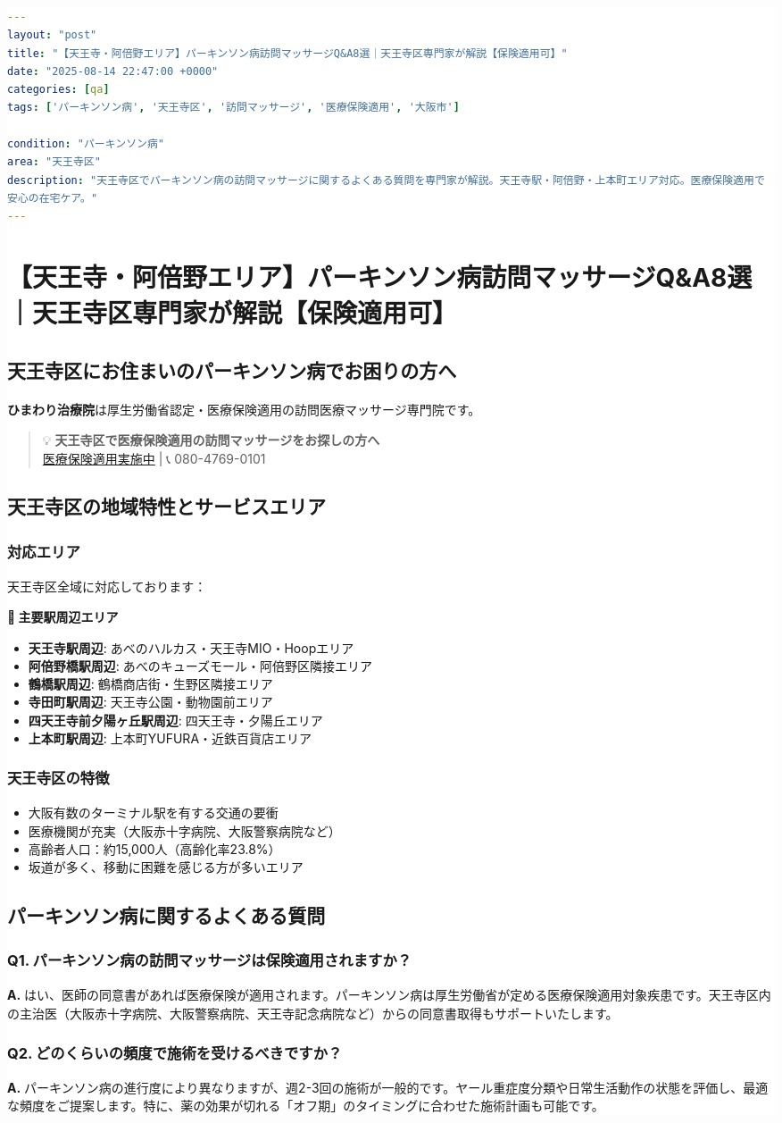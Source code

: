 ```yaml
---
layout: "post"
title: "【天王寺・阿倍野エリア】パーキンソン病訪問マッサージQ&A8選｜天王寺区専門家が解説【保険適用可】"
date: "2025-08-14 22:47:00 +0000"
categories: [qa]
tags: ['パーキンソン病', '天王寺区', '訪問マッサージ', '医療保険適用', '大阪市']

condition: "パーキンソン病"
area: "天王寺区"
description: "天王寺区でパーキンソン病の訪問マッサージに関するよくある質問を専門家が解説。天王寺駅・阿倍野・上本町エリア対応。医療保険適用で安心の在宅ケア。"
---
```


# 【天王寺・阿倍野エリア】パーキンソン病訪問マッサージQ&A8選｜天王寺区専門家が解説【保険適用可】

## 天王寺区にお住まいのパーキンソン病でお困りの方へ

**ひまわり治療院**は厚生労働省認定・医療保険適用の訪問医療マッサージ専門院です。

> 💡 **天王寺区で医療保険適用の訪問マッサージをお探しの方へ**  
> [医療保険適用実施中](https://peraichi.com/landing_pages/view/himawari-massage) | 📞 080-4769-0101

## 天王寺区の地域特性とサービスエリア

### 対応エリア
天王寺区全域に対応しております：

**🚉 主要駅周辺エリア**
- **天王寺駅周辺**: あべのハルカス・天王寺MIO・Hoopエリア
- **阿倍野橋駅周辺**: あべのキューズモール・阿倍野区隣接エリア
- **鶴橋駅周辺**: 鶴橋商店街・生野区隣接エリア
- **寺田町駅周辺**: 天王寺公園・動物園前エリア
- **四天王寺前夕陽ヶ丘駅周辺**: 四天王寺・夕陽丘エリア
- **上本町駅周辺**: 上本町YUFURA・近鉄百貨店エリア

### 天王寺区の特徴
- 大阪有数のターミナル駅を有する交通の要衝
- 医療機関が充実（大阪赤十字病院、大阪警察病院など）
- 高齢者人口：約15,000人（高齢化率23.8%）
- 坂道が多く、移動に困難を感じる方が多いエリア

## パーキンソン病に関するよくある質問

### Q1. パーキンソン病の訪問マッサージは保険適用されますか？
**A.** はい、医師の同意書があれば医療保険が適用されます。パーキンソン病は厚生労働省が定める医療保険適用対象疾患です。天王寺区内の主治医（大阪赤十字病院、大阪警察病院、天王寺記念病院など）からの同意書取得もサポートいたします。

### Q2. どのくらいの頻度で施術を受けるべきですか？
**A.** パーキンソン病の進行度により異なりますが、週2-3回の施術が一般的です。ヤール重症度分類や日常生活動作の状態を評価し、最適な頻度をご提案します。特に、薬の効果が切れる「オフ期」のタイミングに合わせた施術計画も可能です。
